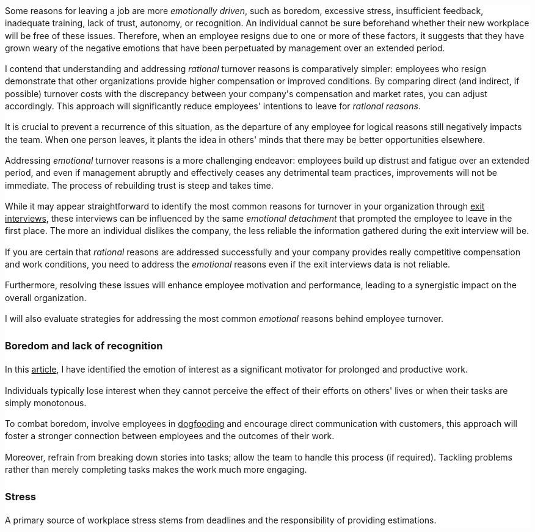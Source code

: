 Some reasons for leaving a job are more _emotionally driven_, such as boredom, excessive stress, insufficient feedback, inadequate training, lack of trust, autonomy, or recognition. An individual cannot be sure beforehand whether their new workplace will be free of these issues. Therefore, when an employee resigns due to one or more of these factors, it suggests that they have grown weary of the negative emotions that have been perpetuated by management over an extended period.

I contend that understanding and addressing _rational_ turnover reasons is comparatively simpler: employees who resign demonstrate that other organizations provide higher compensation or improved conditions. By comparing direct (and indirect, if possible) turnover costs with the discrepancy between your company's compensation and market rates, you can adjust accordingly. This approach will significantly reduce employees' intentions to leave for _rational reasons_.

It is crucial to prevent a recurrence of this situation, as the departure of any employee for logical reasons still negatively impacts the team. When one person leaves, it plants the idea in others' minds that there may be better opportunities elsewhere.

Addressing _emotional_ turnover reasons is a more challenging endeavor: employees build up distrust and fatigue over an extended period, and even if management abruptly and effectively ceases any detrimental team practices, improvements will not be immediate. The process of rebuilding trust is steep and takes time.

While it may appear straightforward to identify the most common reasons for turnover in your organization through [exit interviews](https://hbr.org/2016/04/making-exit-interviews-count), these interviews can be influenced by the same _emotional detachment_ that prompted the employee to leave in the first place. The more an individual dislikes the company, the less reliable the information gathered during the exit interview will be.

If you are certain that _rational_ reasons are addressed successfully and your company provides really competitive compensation and work conditions, you need to address the _emotional_ reasons even if the exit interviews data is not reliable.

Furthermore, resolving these issues will enhance employee motivation and performance, leading to a synergistic impact on the overall organization.

I will also evaluate strategies for addressing the most common _emotional_ reasons behind employee turnover.

### Boredom and lack of recognition

In this [article](https://qase.io/blog/quality-and-interest/), I have identified the emotion of interest as a significant motivator for prolonged and productive work.

Individuals typically lose interest when they cannot perceive the effect of their efforts on others' lives or when their tasks are simply monotonous.

To combat boredom, involve employees in [dogfooding](https://qase.io/blog/dogfooding-and-quality/) and encourage direct communication with customers, this approach will foster a stronger connection between employees and the outcomes of their work.

Moreover, refrain from breaking down stories into tasks; allow the team to handle this process (if required). Tackling problems rather than merely completing tasks makes the work much more engaging.

### Stress

A primary source of workplace stress stems from deadlines and the responsibility of providing estimations.
